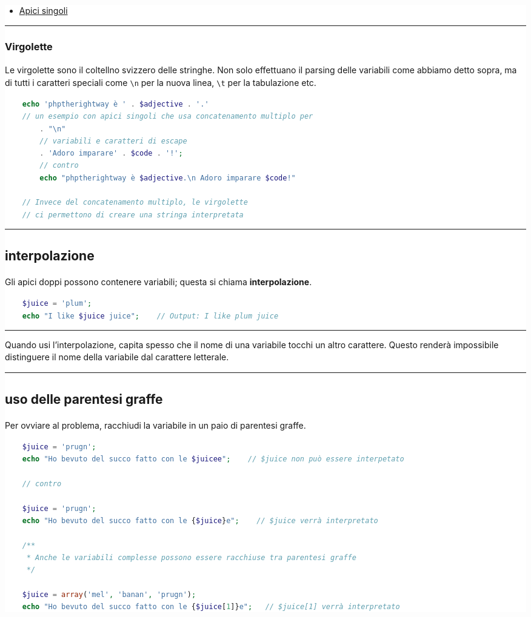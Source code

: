 * [Apici singoli](http://php.net/language.types.string#language.types.string.syntax.single)

---

### Virgolette

Le virgolette sono il coltellno svizzero delle stringhe. Non solo effettuano il parsing delle variabili come abbiamo detto sopra, ma di tutti i caratteri speciali come `\n` per la nuova linea, `\t` per la tabulazione etc.

```php
    echo 'phptherightway è ' . $adjective . '.'  
    // un esempio con apici singoli che usa concatenamento multiplo per
        . "\n"                                      
        // variabili e caratteri di escape
        . 'Adoro imparare' . $code . '!';
        // contro
        echo "phptherightway è $adjective.\n Adoro imparare $code!"    
    
    // Invece del concatenamento multiplo, le virgolette
    // ci permettono di creare una stringa interpretata
```

---

## interpolazione

Gli apici doppi possono contenere variabili; questa si chiama **interpolazione**.

```php
    $juice = 'plum';
    echo "I like $juice juice";    // Output: I like plum juice
```

---

Quando usi l’interpolazione, capita spesso che il nome di una variabile tocchi un altro carattere. Questo renderà impossibile distinguere il nome della variabile dal carattere letterale.

---

## uso delle parentesi graffe

Per ovviare al problema, racchiudi la variabile in un paio di parentesi graffe.

```php
    $juice = 'prugn';
    echo "Ho bevuto del succo fatto con le $juicee";    // $juice non può essere interpetato
    
    // contro
    
    $juice = 'prugn';
    echo "Ho bevuto del succo fatto con le {$juice}e";    // $juice verrà interpretato
    
    /**
     * Anche le variabili complesse possono essere racchiuse tra parentesi graffe
     */
    
    $juice = array('mel', 'banan', 'prugn');
    echo "Ho bevuto del succo fatto con le {$juice[1]}e";   // $juice[1] verrà interpretato
```
